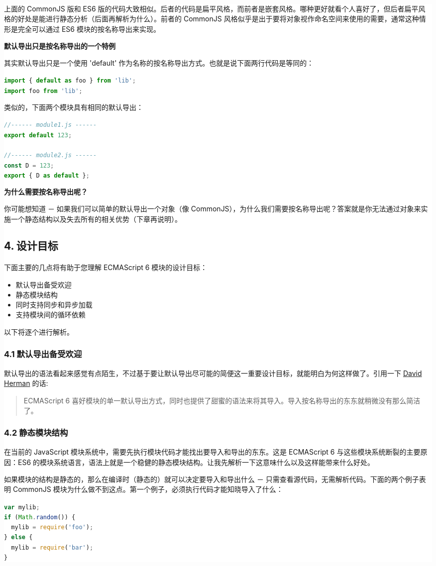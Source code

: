 上面的 CommonJS 版和 ES6 版的代码大致相似。后者的代码是扁平风格，而前者是嵌套风格。哪种更好就看个人喜好了，但后者扁平风格的好处是能进行静态分析（后面再解析为什么）。前者的 CommonJS 风格似乎是出于要将对象视作命名空间来使用的需要，通常这种情形是完全可以通过 ES6 模块的按名称导出来实现。

**默认导出只是按名称导出的一个特例**

其实默认导出只是一个使用 'default' 作为名称的按名称导出方式。也就是说下面两行代码是等同的：

```js
import { default as foo } from 'lib';
import foo from 'lib';
```
类似的，下面两个模块具有相同的默认导出：

```js
//------ module1.js ------
export default 123;

//------ module2.js ------
const D = 123;
export { D as default };

```

**为什么需要按名称导出呢？**

你可能想知道 － 如果我们可以简单的默认导出一个对象（像 CommonJS），为什么我们需要按名称导出呢？答案就是你无法通过对象来实施一个静态结构以及失去所有的相关优势（下章再说明）。

## 4. 设计目标
下面主要的几点将有助于您理解 ECMAScript 6 模块的设计目标：

- 默认导出备受欢迎
- 静态模块结构
- 同时支持同步和异步加载
- 支持模块间的循环依赖

以下将逐个进行解析。

### 4.1 默认导出备受欢迎
默认导出的语法看起来感觉有点陌生，不过基于要让默认导出尽可能的简便这一重要设计目标，就能明白为何这样做了。引用一下 [David Herman] 的话:

> ECMAScript 6 喜好模块的单一默认导出方式，同时也提供了甜蜜的语法来将其导入。导入按名称导出的东东就稍微没有那么简洁了。

### 4.2 静态模块结构
在当前的 JavaScript 模块系统中，需要先执行模块代码才能找出要导入和导出的东东。这是 ECMAScript 6 与这些模块系统断裂的主要原因：ES6 的模块系统语言，语法上就是一个稳健的静态模块结构。让我先解析一下这意味什么以及这样能带来什么好处。

如果模块的结构是静态的，那么在编译时（静态的）就可以决定要导入和导出什么 － 只需查看源代码，无需解析代码。下面的两个例子表明 CommonJS 模块为什么做不到这点。第一个例子，必须执行代码才能知晓导入了什么：

```js
var mylib;
if (Math.random()) {
  mylib = require('foo');
} else {
  mylib = require('bar');
}
```


[ECMAScript 6 modules: the final syntax]: http://www.2ality.com/2014/09/es6-modules-final.html
[RequireJS]: http://requirejs.org
[Writing Modular JavaScript With AMD, CommonJS & ES Harmony]: http://addyosmani.com/writing-modular-js
[revealing module pattern]: http://christianheilmann.com/2007/08/22/again-with-the-module-pattern-reveal-something-to-the-world/
[表达式]: http://speakingjs.com/es5/ch07.html#expr_vs_stmt
[David Herman]: http://esdiscuss.org/topic/moduleimport#content-0
[2]: http://www.2ality.com/2014/09/es6-modules-final.html#[2]
[Sweet.js]: http://sweetjs.org
[Low-Level JavaScript (LLJS)]: http://lljs.org
[asm.js]: http://www.2ality.com/2013/02/asm-js.html
[循环依赖]: http://en.wikipedia.org/wiki/Circular_dependency
[3]: http://www.2ality.com/2014/09/es6-modules-final.html#[3]
[证据]: https://mail.mozilla.org/pipermail/es-discuss/2014-July/038250.html
[请求]: https://bugzilla.mozilla.org/show_bug.cgi?id=384168#c7
[it's still getting used]: https://developer.mozilla.org/en-US/docs/Mozilla/JavaScript_code_modules/Using
[可编程 API 接口]: https://people.mozilla.org/~jorendorff/es6-draft.html#sec-loader-objects
[A JavaScript glossary: ECMAScript, TC39, etc.]: http://www.2ality.com/2011/06/ecmascript.html
[Static module resolution]: http://calculist.org/blog/2012/06/29/static-module-resolution
[Modules: Cycles]: http://nodejs.org/api/modules.html#modules_cycles
[Imports]: https://people.mozilla.org/~jorendorff/es6-draft.html#sec-imports
[Exports]: https://people.mozilla.org/~jorendorff/es6-draft.html#sec-exports
[ES6 Promise]: http://www.html5rocks.com/en/tutorials/es6/promises